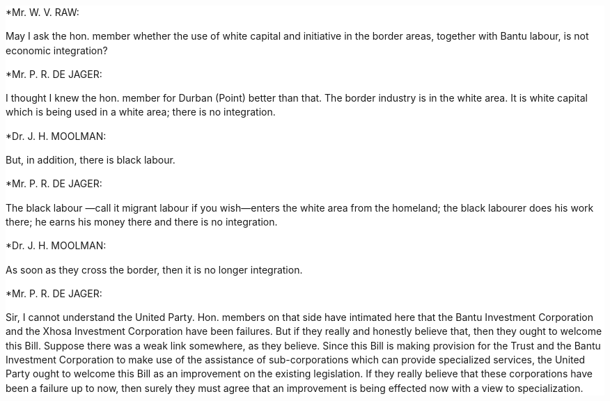 </speech>

<speech by="#raw">

<from>*Mr. <person refersTo="hansard_za">W. V. RAW</person>:</from>

<p>May I ask the hon. member whether the use of white capital and initiative in the border areas, together with Bantu labour, is not economic integration&#x003F;</p>

</speech>

<speech by="#de_jager">

<from>*Mr. <person refersTo="hansard_za">P. R. DE JAGER</person>:</from>

<p>I thought I knew the hon. member for Durban (Point) better than that. The border industry is in the white area. It is white capital which is being used in a white area; there is no integration.</p>

</speech>

<speech by="#moolman">

<from>*Dr. <person refersTo="hansard_za">J. H. MOOLMAN</person>:</from>

<p>But, in addition, there is black labour.</p>

</speech>

<speech by="#de_jager">

<from>*Mr. <person refersTo="hansard_za">P. R. DE JAGER</person>:</from>

<p>The black labour &#x2014;call it migrant labour if you wish&#x2014;enters the white area from the homeland; the black <span class="col_1987-1988" refersTo="page_1016"/>labourer does his work there; he earns his money there and there is no integration.</p>

</speech>

<speech by="#moolman">

<from>*Dr. <person refersTo="hansard_za">J. H. MOOLMAN</person>:</from>

<p>As soon as they cross the border, then it is no longer integration.</p>

</speech>

<speech by="#de_jager">

<from>*Mr. <person refersTo="hansard_za">P. R. DE JAGER</person>:</from>

<p>Sir, I cannot understand the United Party. Hon. members on that side have intimated here that the Bantu Investment Corporation and the Xhosa Investment Corporation have been failures. But if they really and honestly believe that, then they ought to welcome this Bill. Suppose there was a weak link somewhere, as they believe. Since this Bill is making provision for the Trust and the Bantu Investment Corporation to make use of the assistance of sub-corporations which can provide specialized services, the United Party ought to welcome this Bill as an improvement on the existing legislation. If they really believe that these corporations have been a failure up to now, then surely they must agree that an improvement is being effected now with a view to specialization.</p>

</speech>
